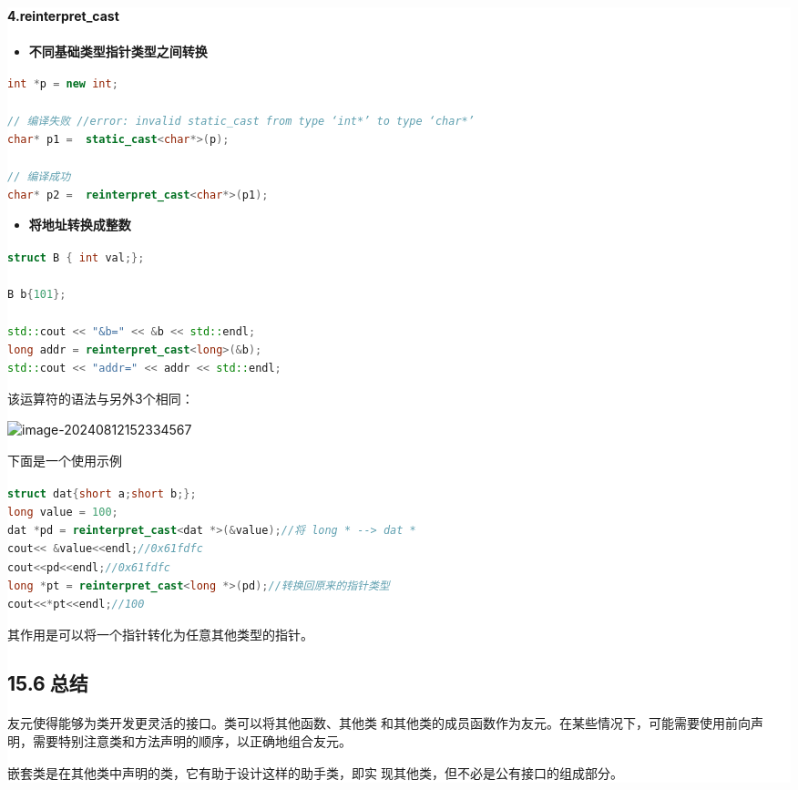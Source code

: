 #### 4.reinterpret_cast

- **不同基础类型指针类型之间转换**

```cpp
int *p = new int;

// 编译失败 //error: invalid static_cast from type ‘int*’ to type ‘char*’
char* p1 =  static_cast<char*>(p);

// 编译成功
char* p2 =  reinterpret_cast<char*>(p1);

```



- **将地址转换成整数**

```cpp
struct B { int val;};

B b{101};

std::cout << "&b=" << &b << std::endl;
long addr = reinterpret_cast<long>(&b);
std::cout << "addr=" << addr << std::endl;

```



该运算符的语法与另外3个相同：

![image-20240812152334567](chapter15.assets/image-20240812152334567.png)

下面是一个使用示例

```c++
struct dat{short a;short b;};
long value = 100;
dat *pd = reinterpret_cast<dat *>(&value);//将 long * --> dat *
cout<< &value<<endl;//0x61fdfc
cout<<pd<<endl;//0x61fdfc
long *pt = reinterpret_cast<long *>(pd);//转换回原来的指针类型
cout<<*pt<<endl;//100
```

其作用是可以将一个指针转化为任意其他类型的指针。



## 15.6 总结

友元使得能够为类开发更灵活的接口。类可以将其他函数、其他类 和其他类的成员函数作为友元。在某些情况下，可能需要使用前向声 明，需要特别注意类和方法声明的顺序，以正确地组合友元。

嵌套类是在其他类中声明的类，它有助于设计这样的助手类，即实 现其他类，但不必是公有接口的组成部分。
